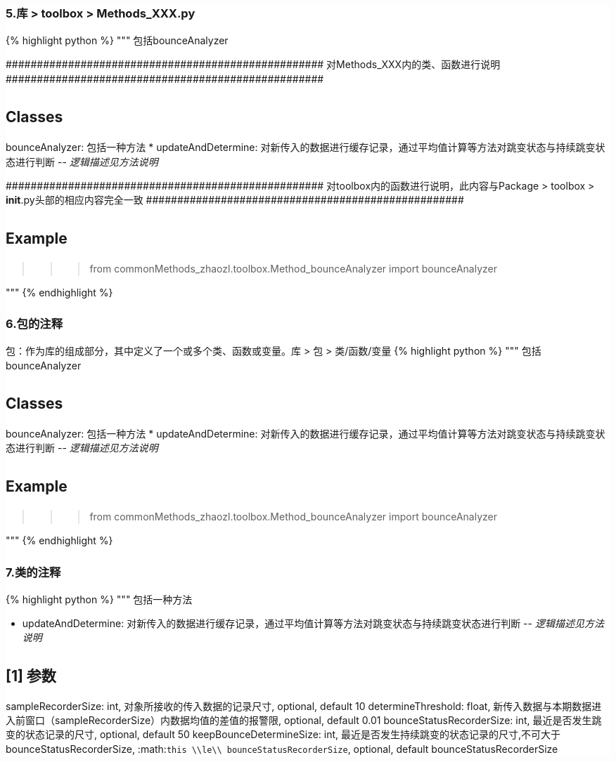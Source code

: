 ### 5.库 > toolbox > Methods_XXX.py
{% highlight python %}
"""
包括bounceAnalyzer

###################################################
对Methods_XXX内的类、函数进行说明
###################################################

Classes
----------
bounceAnalyzer: 包括一种方法
    * updateAndDetermine: 对新传入的数据进行缓存记录，通过平均值计算等方法对跳变状态与持续跳变状态进行判断
        -- *逻辑描述见方法说明*

###################################################
对toolbox内的函数进行说明，此内容与Package > toolbox > __init__.py头部的相应内容完全一致
###################################################

Example
----------
>>> from commonMethods_zhaozl.toolbox.Method_bounceAnalyzer import bounceAnalyzer

"""
{% endhighlight %}

### 6.包的注释
包：作为库的组成部分，其中定义了一个或多个类、函数或变量。库 > 包 > 类/函数/变量
{% highlight python %}
"""
包括bounceAnalyzer

Classes
----------
bounceAnalyzer: 包括一种方法
    * updateAndDetermine: 对新传入的数据进行缓存记录，通过平均值计算等方法对跳变状态与持续跳变状态进行判断
        -- *逻辑描述见方法说明*

Example
----------
>>> from commonMethods_zhaozl.toolbox.Method_bounceAnalyzer import bounceAnalyzer

"""
{% endhighlight %}





### 7.类的注释
{% highlight python %}
"""
包括一种方法

* updateAndDetermine: 对新传入的数据进行缓存记录，通过平均值计算等方法对跳变状态与持续跳变状态进行判断
    -- *逻辑描述见方法说明*

[1] 参数
----------
sampleRecorderSize:
    int, 对象所接收的传入数据的记录尺寸, optional, default 10
determineThreshold:
    float, 新传入数据与本期数据进入前窗口（sampleRecorderSize）内数据均值的差值的报警限, optional, default 0.01
bounceStatusRecorderSize:
    int, 最近是否发生跳变的状态记录的尺寸, optional, default 50
keepBounceDetermineSize:
    int, 最近是否发生持续跳变的状态记录的尺寸,不可大于bounceStatusRecorderSize, :math:`this \\le\\ bounceStatusRecorderSize`, optional, default bounceStatusRecorderSize
